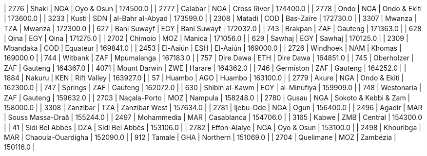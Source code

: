 | 2776 | Shaki | NGA | Oyo & Osun | 174500.0 |
| 2777 | Calabar | NGA | Cross River | 174400.0 |
| 2778 | Ondo | NGA | Ondo & Ekiti | 173600.0 |
| 3233 | Kusti | SDN | al-Bahr al-Abyad | 173599.0 |
| 2308 | Matadi | COD | Bas-Zaïre | 172730.0 |
| 3307 | Mwanza | TZA | Mwanza | 172300.0 |
| 627 | Bani Suwayf | EGY | Bani Suwayf | 172032.0 |
| 743 | Brakpan | ZAF | Gauteng | 171363.0 |
| 628 | Qina | EGY | Qina | 171275.0 |
| 2702 | Chimoio | MOZ | Manica | 171056.0 |
| 629 | Sawhaj | EGY | Sawhaj | 170125.0 |
| 2309 | Mbandaka | COD | Equateur | 169841.0 |
| 2453 | El-Aaiún | ESH | El-Aaiún | 169000.0 |
| 2726 | Windhoek | NAM | Khomas | 169000.0 |
| 744 | Witbank | ZAF | Mpumalanga | 167183.0 |
| 757 | Dire Dawa | ETH | Dire Dawa | 164851.0 |
| 745 | Oberholzer | ZAF | Gauteng | 164367.0 |
| 4071 | Mount Darwin | ZWE | Harare | 164362.0 |
| 746 | Germiston | ZAF | Gauteng | 164252.0 |
| 1884 | Nakuru | KEN | Rift Valley | 163927.0 |
| 57 | Huambo | AGO | Huambo | 163100.0 |
| 2779 | Akure | NGA | Ondo & Ekiti | 162300.0 |
| 747 | Springs | ZAF | Gauteng | 162072.0 |
| 630 | Shibin al-Kawm | EGY | al-Minufiya | 159909.0 |
| 748 | Westonaria | ZAF | Gauteng | 159632.0 |
| 2703 | Naçala-Porto | MOZ | Nampula | 158248.0 |
| 2780 | Gusau | NGA | Sokoto & Kebbi & Zam | 158000.0 |
| 3308 | Zanzibar | TZA | Zanzibar West | 157634.0 |
| 2781 | Ijebu-Ode | NGA | Ogun | 156400.0 |
| 2496 | Agadir | MAR | Souss Massa-Draâ | 155244.0 |
| 2497 | Mohammedia | MAR | Casablanca | 154706.0 |
| 3165 | Kabwe | ZMB | Central | 154300.0 |
| 41 | Sidi Bel Abbès | DZA | Sidi Bel Abbès | 153106.0 |
| 2782 | Effon-Alaiye | NGA | Oyo & Osun | 153100.0 |
| 2498 | Khouribga | MAR | Chaouia-Ouardigha | 152090.0 |
| 912 | Tamale | GHA | Northern | 151069.0 |
| 2704 | Quelimane | MOZ | Zambézia | 150116.0 |